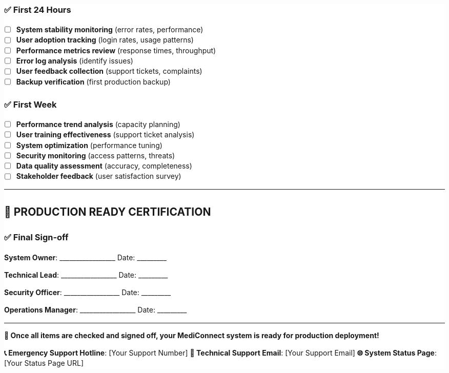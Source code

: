 ### **✅ First 24 Hours**
- [ ] **System stability monitoring** (error rates, performance)
- [ ] **User adoption tracking** (login rates, usage patterns)
- [ ] **Performance metrics review** (response times, throughput)
- [ ] **Error log analysis** (identify issues)
- [ ] **User feedback collection** (support tickets, complaints)
- [ ] **Backup verification** (first production backup)

### **✅ First Week**
- [ ] **Performance trend analysis** (capacity planning)
- [ ] **User training effectiveness** (support ticket analysis)
- [ ] **System optimization** (performance tuning)
- [ ] **Security monitoring** (access patterns, threats)
- [ ] **Data quality assessment** (accuracy, completeness)
- [ ] **Stakeholder feedback** (user satisfaction survey)

---

## 🎉 **PRODUCTION READY CERTIFICATION**

### **✅ Final Sign-off**

**System Owner**: _________________ Date: _________

**Technical Lead**: _________________ Date: _________

**Security Officer**: _________________ Date: _________

**Operations Manager**: _________________ Date: _________

---

**🚀 Once all items are checked and signed off, your MediConnect system is ready for production deployment!**

**📞 Emergency Support Hotline**: [Your Support Number]
**📧 Technical Support Email**: [Your Support Email]
**🌐 System Status Page**: [Your Status Page URL]

